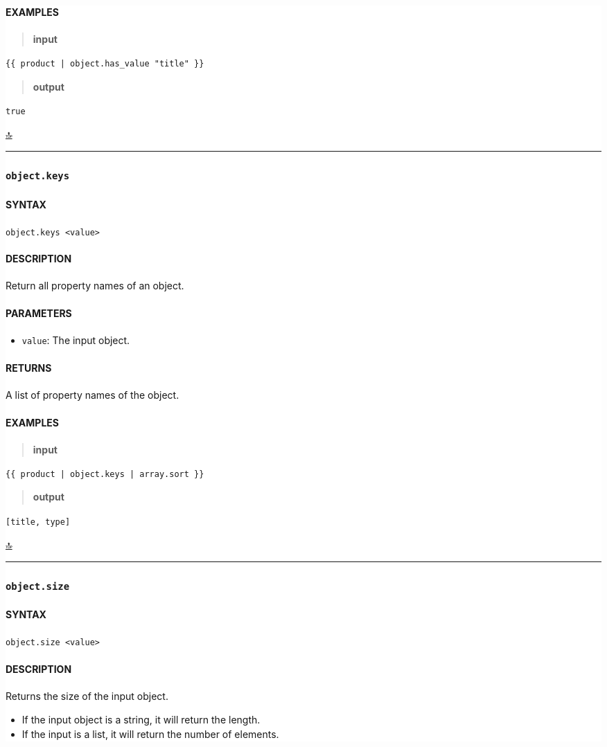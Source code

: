 #### EXAMPLES
> **input**
```template-text
{{ product | object.has_value "title" }}
```
> **output**
```html
true
```


[:top:](#builtins)

************************************************************************

### `object.keys`

#### SYNTAX
```
object.keys <value>
```

#### DESCRIPTION
Return all property names of an object.

#### PARAMETERS
- `value`: The input object.


#### RETURNS
A list of property names of the object.

#### EXAMPLES
> **input**
```template-text
{{ product | object.keys | array.sort }}
```
> **output**
```html
[title, type]
```


[:top:](#builtins)

************************************************************************

### `object.size`

#### SYNTAX
```
object.size <value>
```

#### DESCRIPTION
Returns the size of the input object. 
- If the input object is a string, it will return the length.
- If the input is a list, it will return the number of elements.
